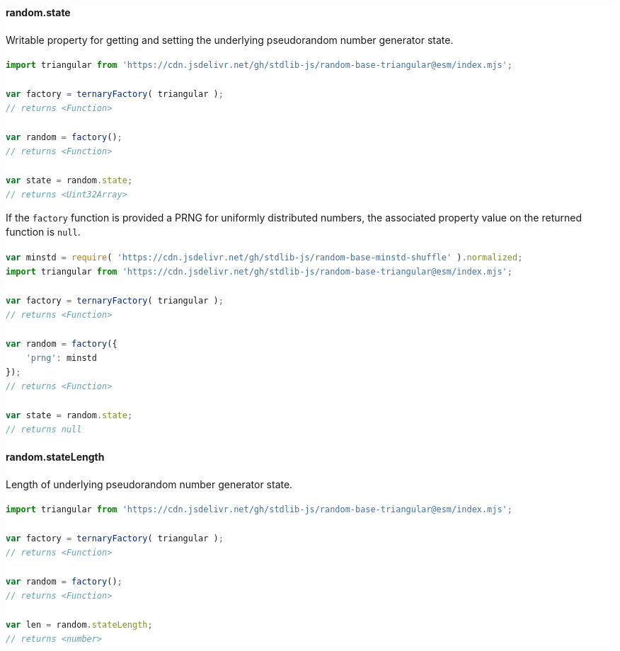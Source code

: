 #### random.state

Writable property for getting and setting the underlying pseudorandom number generator state.

```javascript
import triangular from 'https://cdn.jsdelivr.net/gh/stdlib-js/random-base-triangular@esm/index.mjs';

var factory = ternaryFactory( triangular );
// returns <Function>

var random = factory();
// returns <Function>

var state = random.state;
// returns <Uint32Array>
```

If the `factory` function is provided a PRNG for uniformly distributed numbers, the associated property value on the returned function is `null`.

```javascript
var minstd = require( 'https://cdn.jsdelivr.net/gh/stdlib-js/random-base-minstd-shuffle' ).normalized;
import triangular from 'https://cdn.jsdelivr.net/gh/stdlib-js/random-base-triangular@esm/index.mjs';

var factory = ternaryFactory( triangular );
// returns <Function>

var random = factory({
    'prng': minstd
});
// returns <Function>

var state = random.state;
// returns null
```

#### random.stateLength

Length of underlying pseudorandom number generator state.

```javascript
import triangular from 'https://cdn.jsdelivr.net/gh/stdlib-js/random-base-triangular@esm/index.mjs';

var factory = ternaryFactory( triangular );
// returns <Function>

var random = factory();
// returns <Function>

var len = random.stateLength;
// returns <number>
```
